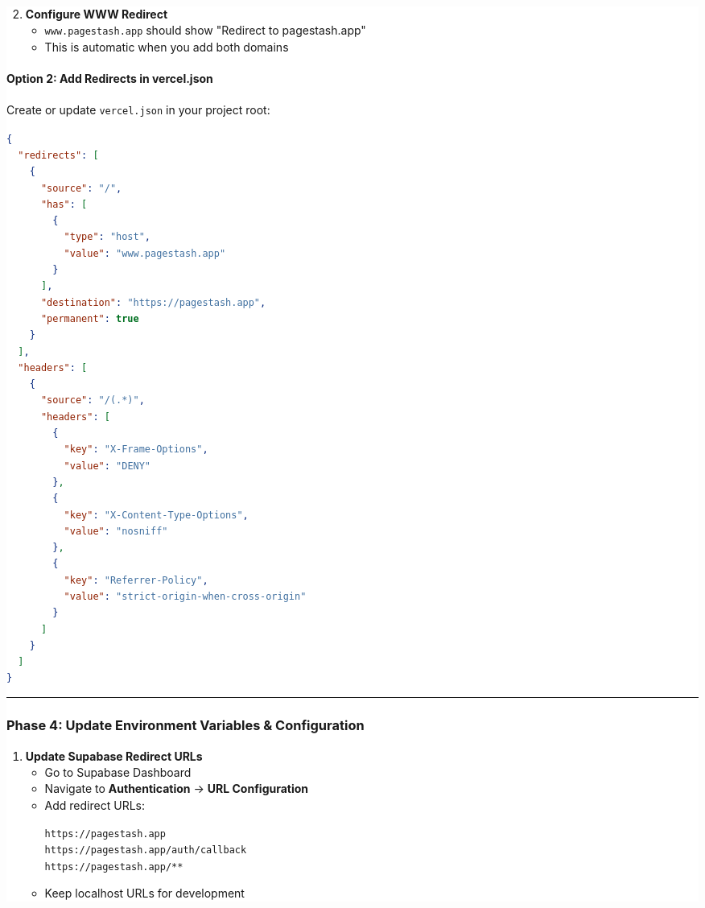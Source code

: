 2. **Configure WWW Redirect**
   - `www.pagestash.app` should show "Redirect to pagestash.app"
   - This is automatic when you add both domains

#### Option 2: Add Redirects in vercel.json

Create or update `vercel.json` in your project root:

```json
{
  "redirects": [
    {
      "source": "/",
      "has": [
        {
          "type": "host",
          "value": "www.pagestash.app"
        }
      ],
      "destination": "https://pagestash.app",
      "permanent": true
    }
  ],
  "headers": [
    {
      "source": "/(.*)",
      "headers": [
        {
          "key": "X-Frame-Options",
          "value": "DENY"
        },
        {
          "key": "X-Content-Type-Options",
          "value": "nosniff"
        },
        {
          "key": "Referrer-Policy",
          "value": "strict-origin-when-cross-origin"
        }
      ]
    }
  ]
}
```

---

### Phase 4: Update Environment Variables & Configuration

1. **Update Supabase Redirect URLs**
   - Go to Supabase Dashboard
   - Navigate to **Authentication** → **URL Configuration**
   - Add redirect URLs:
     ```
     https://pagestash.app
     https://pagestash.app/auth/callback
     https://pagestash.app/**
     ```
   - Keep localhost URLs for development
